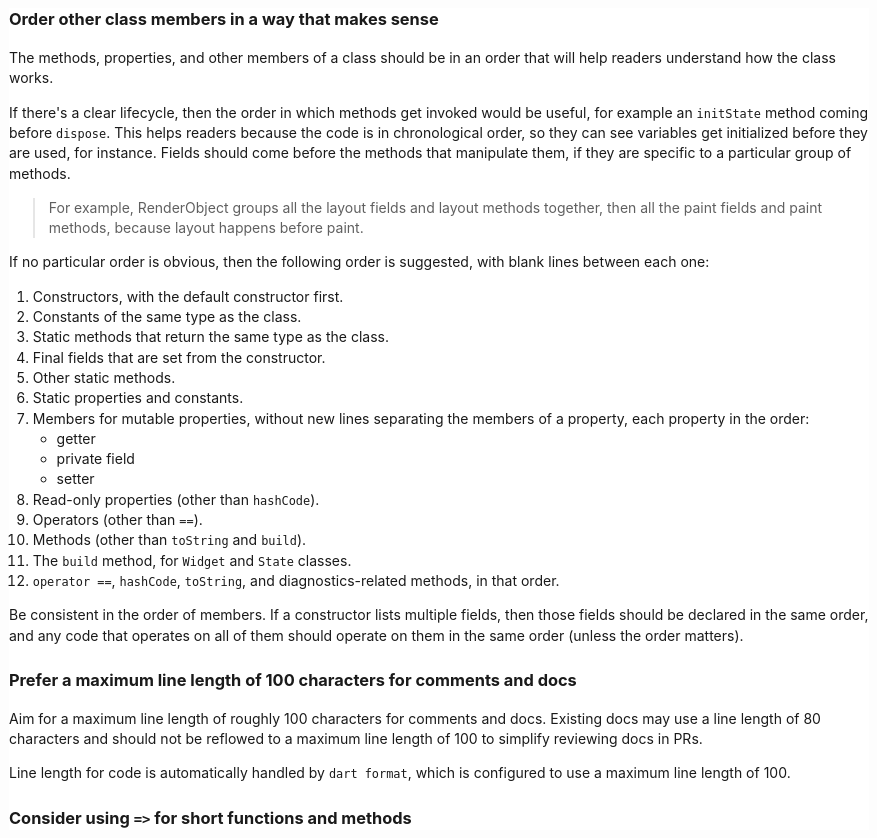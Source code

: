 ### Order other class members in a way that makes sense

The methods, properties, and other members of a class should be in an order that
will help readers understand how the class works.

If there's a clear lifecycle, then the order in which methods get invoked would
be useful, for example an `initState` method coming before `dispose`. This helps
readers because the code is in chronological order, so they can see variables
get initialized before they are used, for instance. Fields should come before
the methods that manipulate them, if they are specific to a particular group of
methods.

> For example, RenderObject groups all the layout fields and layout methods
> together, then all the paint fields and paint methods, because layout happens
> before paint.

If no particular order is obvious, then the following order is suggested, with
blank lines between each one:

1. Constructors, with the default constructor first.
1. Constants of the same type as the class.
1. Static methods that return the same type as the class.
1. Final fields that are set from the constructor.
1. Other static methods.
1. Static properties and constants.
1. Members for mutable properties, without new lines separating the members of a
   property, each property in the order:
   - getter
   - private field
   - setter
1. Read-only properties (other than `hashCode`).
1. Operators (other than `==`).
1. Methods (other than `toString` and `build`).
1. The `build` method, for `Widget` and `State` classes.
1. `operator ==`, `hashCode`, `toString`, and diagnostics-related methods, in
   that order.

Be consistent in the order of members. If a constructor lists multiple fields,
then those fields should be declared in the same order, and any code that
operates on all of them should operate on them in the same order (unless the
order matters).

### Prefer a maximum line length of 100 characters for comments and docs

Aim for a maximum line length of roughly 100 characters for comments and docs.
Existing docs may use a line length of 80 characters and should not be reflowed
to a maximum line length of 100 to simplify reviewing docs in PRs.

Line length for code is automatically handled by `dart format`, which is
configured to use a maximum line length of 100.

### Consider using `=>` for short functions and methods
